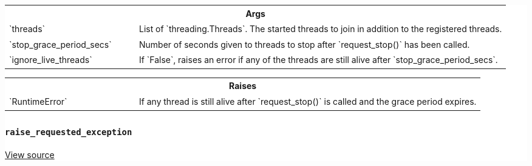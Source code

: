 
 <table class="responsive fixed orange">
<colgroup><col width="214px"><col></colgroup>
<tr><th colspan="2">Args</th></tr>

<tr>
<td>
`threads`
</td>
<td>
List of `threading.Threads`. The started threads to join in
addition to the registered threads.
</td>
</tr><tr>
<td>
`stop_grace_period_secs`
</td>
<td>
Number of seconds given to threads to stop after
`request_stop()` has been called.
</td>
</tr><tr>
<td>
`ignore_live_threads`
</td>
<td>
If `False`, raises an error if any of the threads are
still alive after `stop_grace_period_secs`.
</td>
</tr>
</table>




 <table class="responsive fixed orange">
<colgroup><col width="214px"><col></colgroup>
<tr><th colspan="2">Raises</th></tr>

<tr>
<td>
`RuntimeError`
</td>
<td>
If any thread is still alive after `request_stop()`
is called and the grace period expires.
</td>
</tr>
</table>



<h3 id="raise_requested_exception"><code>raise_requested_exception</code></h3>

<a target="_blank" href="https://github.com/tensorflow/tensorflow/blob/r2.2/tensorflow/python/training/coordinator.py#L403-L407">View source</a>
